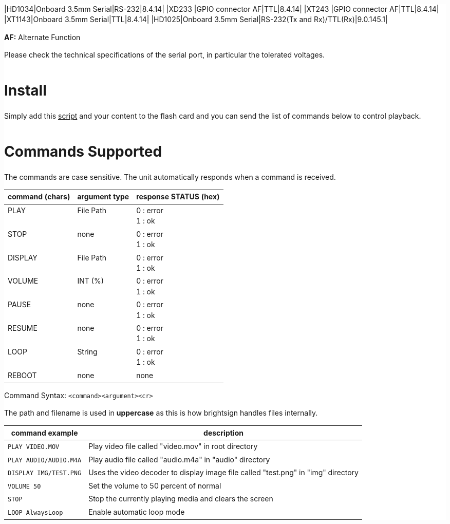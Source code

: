 |HD1034|Onboard 3.5mm Serial|RS-232|8.4.14|
|XD233 |GPIO connector AF|TTL|8.4.14|
|XT243 |GPIO connector AF|TTL|8.4.14|
|XT1143|Onboard 3.5mm Serial|TTL|8.4.14|
|HD1025|Onboard 3.5mm Serial|RS-232(Tx and Rx)/TTL(Rx)|9.0.145.1|
  
**AF:** Alternate Function

Please check the technical specifications of the serial port, in particular the tolerated voltages.

# Install

Simply add this [script](brightsign/autorun.brs) and your content to the flash card and you can send the list of commands below to control playback.

# Commands Supported

The commands are case sensitive. 
The unit automatically responds when a command is received.

|command (chars)|argument type|response STATUS (hex)|
|---|---|---|
|PLAY|File Path|0 : error <br>1 : ok|
|STOP|none|0 : error <br>1 : ok|
|DISPLAY|File Path|0 : error <br>1 : ok|
|VOLUME|INT (%)|0 : error <br>1 : ok|
|PAUSE|none|0 : error <br>1 : ok|
|RESUME|none|0 : error <br>1 : ok|
|LOOP|String|0 : error <br>1 : ok|
|REBOOT|none|none|

Command Syntax: ```<command><argument><cr>```

The path and filename is used in **uppercase** as this is how brightsign handles files internally.

|command example|description|
|---|---|
|```PLAY VIDEO.MOV```|Play video file called "video.mov" in root directory|
|```PLAY AUDIO/AUDIO.M4A```|Play audio file called "audio.m4a" in "audio" directory|
|```DISPLAY IMG/TEST.PNG```|Uses the video decoder to display image file called "test.png" in "img" directory|
|```VOLUME 50```|Set the volume to 50 percent of normal|
|```STOP```|Stop the currently playing media and clears the screen|
|```LOOP AlwaysLoop```|Enable automatic loop mode| 
